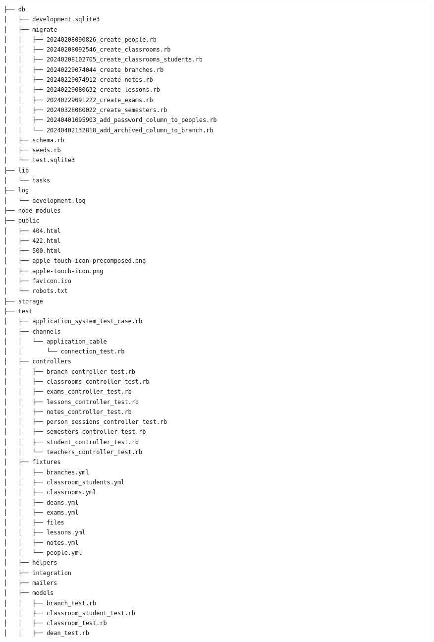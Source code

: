 ```console
├── db
│   ├── development.sqlite3
│   ├── migrate
│   │   ├── 20240208090826_create_people.rb
│   │   ├── 20240208092546_create_classrooms.rb
│   │   ├── 20240208102705_create_classrooms_students.rb
│   │   ├── 20240229074044_create_branches.rb
│   │   ├── 20240229074912_create_notes.rb
│   │   ├── 20240229080632_create_lessons.rb
│   │   ├── 20240229091222_create_exams.rb
│   │   ├── 20240328080022_create_semesters.rb
│   │   ├── 20240401095903_add_password_column_to_peoples.rb
│   │   └── 20240402132818_add_archived_column_to_branch.rb
│   ├── schema.rb
│   ├── seeds.rb
│   └── test.sqlite3
├── lib
│   └── tasks
├── log
│   └── development.log
├── node_modules
├── public
│   ├── 404.html
│   ├── 422.html
│   ├── 500.html
│   ├── apple-touch-icon-precomposed.png
│   ├── apple-touch-icon.png
│   ├── favicon.ico
│   └── robots.txt
├── storage
├── test
│   ├── application_system_test_case.rb
│   ├── channels
│   │   └── application_cable
│   │       └── connection_test.rb
│   ├── controllers
│   │   ├── branch_controller_test.rb
│   │   ├── classrooms_controller_test.rb
│   │   ├── exams_controller_test.rb
│   │   ├── lessons_controller_test.rb
│   │   ├── notes_controller_test.rb
│   │   ├── person_sessions_controller_test.rb
│   │   ├── semesters_controller_test.rb
│   │   ├── student_controller_test.rb
│   │   └── teachers_controller_test.rb
│   ├── fixtures
│   │   ├── branches.yml
│   │   ├── classroom_students.yml
│   │   ├── classrooms.yml
│   │   ├── deans.yml
│   │   ├── exams.yml
│   │   ├── files
│   │   ├── lessons.yml
│   │   ├── notes.yml
│   │   └── people.yml
│   ├── helpers
│   ├── integration
│   ├── mailers
│   ├── models
│   │   ├── branch_test.rb
│   │   ├── classroom_student_test.rb
│   │   ├── classroom_test.rb
│   │   ├── dean_test.rb
```
